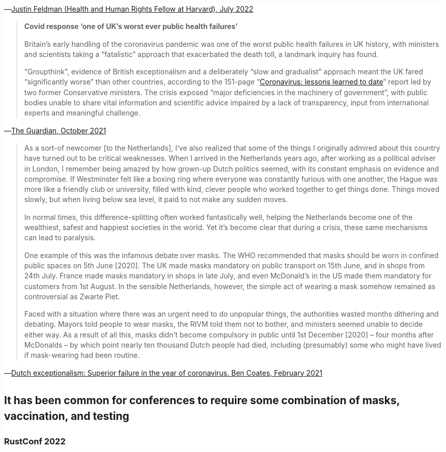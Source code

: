 ―[Justin Feldman (Health and Human Rights Fellow at Harvard), July 2022](https://twitter.com/jfeldman_epi/status/1543676706485161984)

> **Covid response ‘one of UK’s worst ever public health failures’**
>
> Britain’s early handling of the coronavirus pandemic was one of the worst public health failures in UK history, with ministers and scientists taking a “fatalistic” approach that exacerbated the death toll, a landmark inquiry has found.
>
> “Groupthink”, evidence of British exceptionalism and a deliberately “slow and gradualist” approach meant the UK fared “significantly worse” than other countries, according to the 151-page “[Coronavirus: lessons learned to date](https://committees.parliament.uk/publications/7496/documents/78687/default/)” report led by two former Conservative ministers. The crisis exposed “major deficiencies in the machinery of government”, with public bodies unable to share vital information and scientific advice impaired by a lack of transparency, input from international experts and meaningful challenge.

―[The Guardian, October 2021](https://www.theguardian.com/politics/2021/oct/12/covid-response-one-of-uks-worst-ever-public-health-failures)

> As a sort-of newcomer [to the Netherlands], I’ve also realized that some of the things I originally admired about this country have turned out to be critical weaknesses. When I arrived in the Netherlands years ago, after working as a political adviser in London, I remember being amazed by how grown-up Dutch politics seemed, with its constant emphasis on evidence and compromise. If Westminster felt like a boxing ring where everyone was constantly furious with one another, the Hague was more like a friendly club or university, filled with kind, clever people who worked together to get things done. Things moved slowly, but when living below sea level, it paid to not make any sudden moves.
>
> In normal times, this difference-splitting often worked fantastically well, helping the Netherlands become one of the wealthiest, safest and happiest societies in the world. Yet it’s become clear that during a crisis, these same mechanisms can lead to paralysis.
>
> One example of this was the infamous debate over masks. The WHO recommended that masks should be worn in confined public spaces on 5th June [2020]. The UK made masks mandatory on public transport on 15th June, and in shops from 24th July. France made masks mandatory in shops in late July, and even McDonald’s in the US made them mandatory for customers from 1st August. In the sensible Netherlands, however, the simple act of wearing a mask somehow remained as controversial as Zwarte Piet.
>
> Faced with a situation where there was an urgent need to do unpopular things, the authorities wasted months dithering and debating. Mayors told people to wear masks, the RIVM told them not to bother, and ministers seemed unable to decide either way. As a result of all this, masks didn’t become compulsory in public until 1st December [2020] – four months after McDonalds – by which point nearly ten thousand Dutch people had died, including (presumably) some who might have lived if mask-wearing had been routine.

―[Dutch exceptionalism: Superior failure in the year of coronavirus. Ben Coates, February 2021](https://www.dutchnews.nl/features/2021/02/dutch-exceptionalism-superior-failure-in-the-year-of-coronavirus/)

## It has been common for conferences to require some combination of masks, vaccination, and testing

### RustConf 2022

